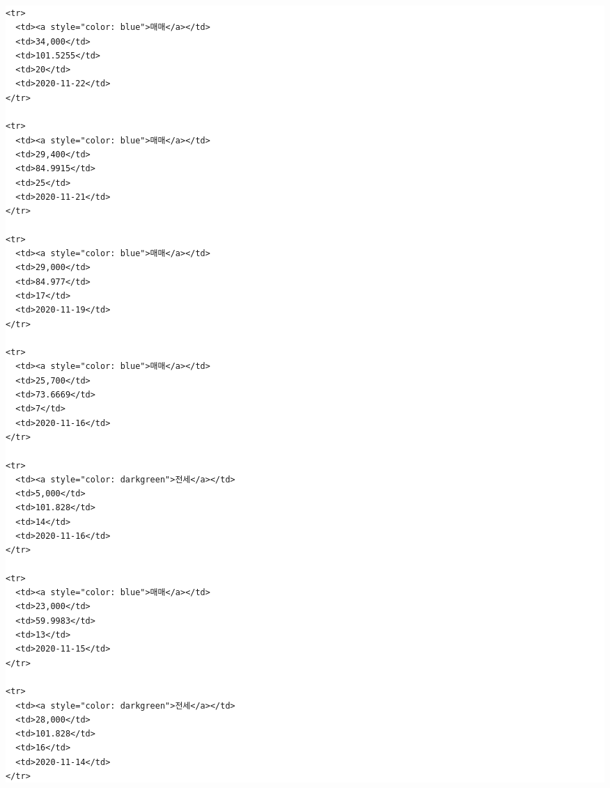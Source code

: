     <tr>
      <td><a style="color: blue">매매</a></td>
      <td>34,000</td>
      <td>101.5255</td>
      <td>20</td>
      <td>2020-11-22</td>
    </tr>
      
    <tr>
      <td><a style="color: blue">매매</a></td>
      <td>29,400</td>
      <td>84.9915</td>
      <td>25</td>
      <td>2020-11-21</td>
    </tr>
      
    <tr>
      <td><a style="color: blue">매매</a></td>
      <td>29,000</td>
      <td>84.977</td>
      <td>17</td>
      <td>2020-11-19</td>
    </tr>
      
    <tr>
      <td><a style="color: blue">매매</a></td>
      <td>25,700</td>
      <td>73.6669</td>
      <td>7</td>
      <td>2020-11-16</td>
    </tr>
      
    <tr>
      <td><a style="color: darkgreen">전세</a></td>
      <td>5,000</td>
      <td>101.828</td>
      <td>14</td>
      <td>2020-11-16</td>
    </tr>
      
    <tr>
      <td><a style="color: blue">매매</a></td>
      <td>23,000</td>
      <td>59.9983</td>
      <td>13</td>
      <td>2020-11-15</td>
    </tr>
      
    <tr>
      <td><a style="color: darkgreen">전세</a></td>
      <td>28,000</td>
      <td>101.828</td>
      <td>16</td>
      <td>2020-11-14</td>
    </tr>
      